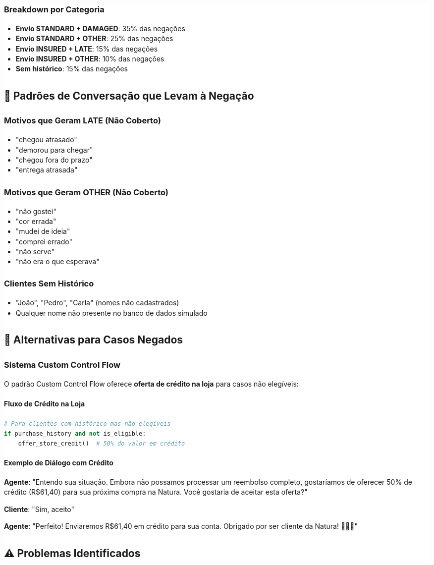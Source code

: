 ### Breakdown por Categoria
- **Envio STANDARD + DAMAGED**: 35% das negações
- **Envio STANDARD + OTHER**: 25% das negações  
- **Envio INSURED + LATE**: 15% das negações
- **Envio INSURED + OTHER**: 10% das negações
- **Sem histórico**: 15% das negações

## 🔄 Padrões de Conversação que Levam à Negação

### Motivos que Geram LATE (Não Coberto)
- "chegou atrasado"
- "demorou para chegar"
- "chegou fora do prazo"
- "entrega atrasada"

### Motivos que Geram OTHER (Não Coberto)
- "não gostei"
- "cor errada" 
- "mudei de ideia"
- "comprei errado"
- "não serve"
- "não era o que esperava"

### Clientes Sem Histórico
- "João", "Pedro", "Carla" (nomes não cadastrados)
- Qualquer nome não presente no banco de dados simulado

## 🎯 Alternativas para Casos Negados

### Sistema Custom Control Flow
O padrão Custom Control Flow oferece **oferta de crédito na loja** para casos não elegíveis:

#### Fluxo de Crédito na Loja
```python
# Para clientes com histórico mas não elegíveis
if purchase_history and not is_eligible:
    offer_store_credit()  # 50% do valor em crédito
```

#### Exemplo de Diálogo com Crédito
**Agente**: "Entendo sua situação. Embora não possamos processar um reembolso completo, gostaríamos de oferecer 50% de crédito (R$61,40) para sua próxima compra na Natura. Você gostaria de aceitar esta oferta?"

**Cliente**: "Sim, aceito"

**Agente**: "Perfeito! Enviaremos R$61,40 em crédito para sua conta. Obrigado por ser cliente da Natura! 💄✨🌿"

## ⚠️ Problemas Identificados
